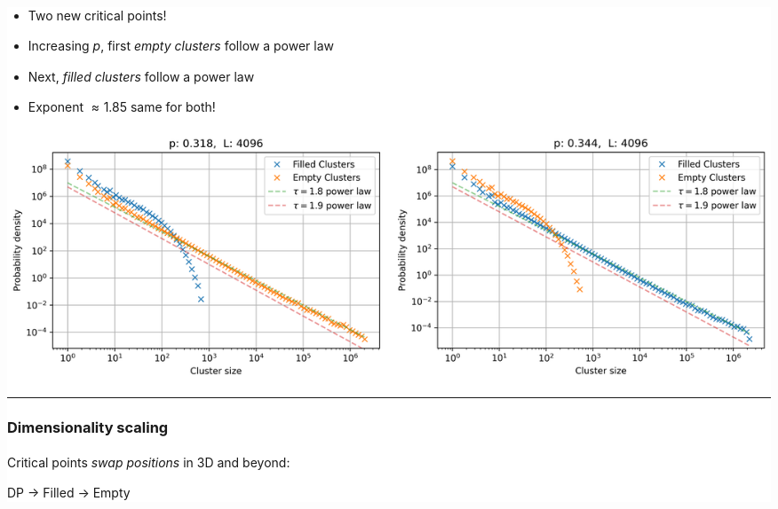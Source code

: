 - Two new critical points!

- Increasing $p$, first *empty clusters* follow a power law

- Next, *filled clusters* follow a power law

- Exponent $\approx 1.85$ same for both!

![width:1100](images/defence/2D_newcriticalpoints.png)


---

### Dimensionality scaling

Critical points *swap positions* in 3D and beyond:

DP $\rightarrow$ Filled $\rightarrow$ Empty
